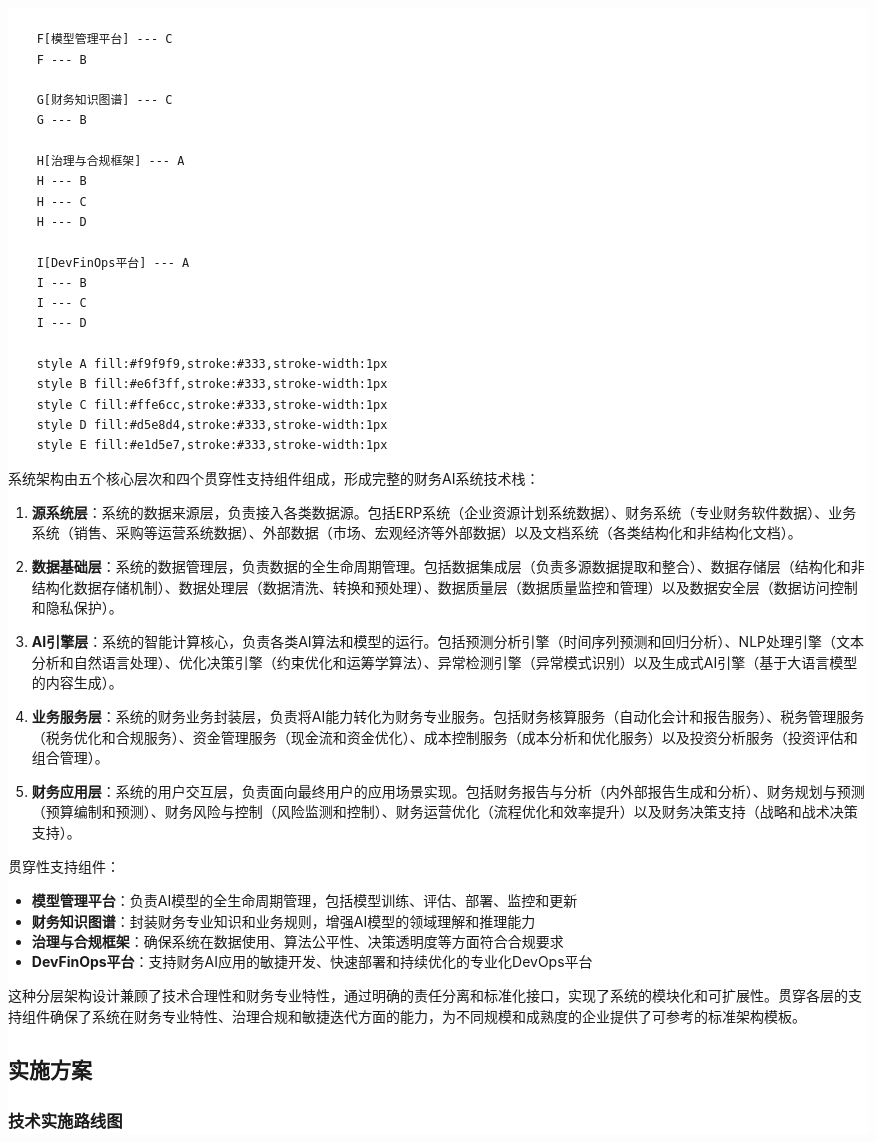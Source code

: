 ```mermaid
    
    F[模型管理平台] --- C
    F --- B
    
    G[财务知识图谱] --- C
    G --- B
    
    H[治理与合规框架] --- A
    H --- B
    H --- C
    H --- D
    
    I[DevFinOps平台] --- A
    I --- B
    I --- C
    I --- D
    
    style A fill:#f9f9f9,stroke:#333,stroke-width:1px
    style B fill:#e6f3ff,stroke:#333,stroke-width:1px
    style C fill:#ffe6cc,stroke:#333,stroke-width:1px
    style D fill:#d5e8d4,stroke:#333,stroke-width:1px
    style E fill:#e1d5e7,stroke:#333,stroke-width:1px
```

系统架构由五个核心层次和四个贯穿性支持组件组成，形成完整的财务AI系统技术栈：

1. **源系统层**：系统的数据来源层，负责接入各类数据源。包括ERP系统（企业资源计划系统数据）、财务系统（专业财务软件数据）、业务系统（销售、采购等运营系统数据）、外部数据（市场、宏观经济等外部数据）以及文档系统（各类结构化和非结构化文档）。

2. **数据基础层**：系统的数据管理层，负责数据的全生命周期管理。包括数据集成层（负责多源数据提取和整合）、数据存储层（结构化和非结构化数据存储机制）、数据处理层（数据清洗、转换和预处理）、数据质量层（数据质量监控和管理）以及数据安全层（数据访问控制和隐私保护）。

3. **AI引擎层**：系统的智能计算核心，负责各类AI算法和模型的运行。包括预测分析引擎（时间序列预测和回归分析）、NLP处理引擎（文本分析和自然语言处理）、优化决策引擎（约束优化和运筹学算法）、异常检测引擎（异常模式识别）以及生成式AI引擎（基于大语言模型的内容生成）。

4. **业务服务层**：系统的财务业务封装层，负责将AI能力转化为财务专业服务。包括财务核算服务（自动化会计和报告服务）、税务管理服务（税务优化和合规服务）、资金管理服务（现金流和资金优化）、成本控制服务（成本分析和优化服务）以及投资分析服务（投资评估和组合管理）。

5. **财务应用层**：系统的用户交互层，负责面向最终用户的应用场景实现。包括财务报告与分析（内外部报告生成和分析）、财务规划与预测（预算编制和预测）、财务风险与控制（风险监测和控制）、财务运营优化（流程优化和效率提升）以及财务决策支持（战略和战术决策支持）。

贯穿性支持组件：
- **模型管理平台**：负责AI模型的全生命周期管理，包括模型训练、评估、部署、监控和更新
- **财务知识图谱**：封装财务专业知识和业务规则，增强AI模型的领域理解和推理能力
- **治理与合规框架**：确保系统在数据使用、算法公平性、决策透明度等方面符合合规要求
- **DevFinOps平台**：支持财务AI应用的敏捷开发、快速部署和持续优化的专业化DevOps平台

这种分层架构设计兼顾了技术合理性和财务专业特性，通过明确的责任分离和标准化接口，实现了系统的模块化和可扩展性。贯穿各层的支持组件确保了系统在财务专业特性、治理合规和敏捷迭代方面的能力，为不同规模和成熟度的企业提供了可参考的标准架构模板。

## 实施方案

### 技术实施路线图
